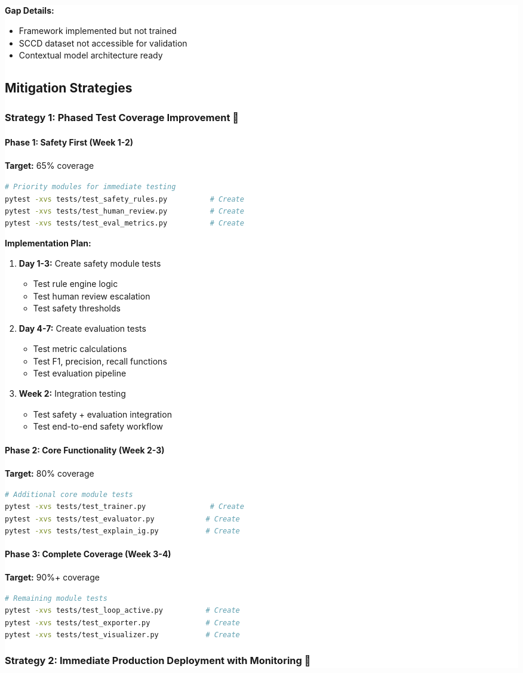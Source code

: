 **Gap Details:**
- Framework implemented but not trained
- SCCD dataset not accessible for validation
- Contextual model architecture ready

## Mitigation Strategies

### Strategy 1: Phased Test Coverage Improvement 🎯

#### **Phase 1: Safety First (Week 1-2)**
**Target:** 65% coverage
```bash
# Priority modules for immediate testing
pytest -xvs tests/test_safety_rules.py          # Create
pytest -xvs tests/test_human_review.py          # Create
pytest -xvs tests/test_eval_metrics.py          # Create
```

**Implementation Plan:**
1. **Day 1-3:** Create safety module tests
   - Test rule engine logic
   - Test human review escalation
   - Test safety thresholds

2. **Day 4-7:** Create evaluation tests
   - Test metric calculations
   - Test F1, precision, recall functions
   - Test evaluation pipeline

3. **Week 2:** Integration testing
   - Test safety + evaluation integration
   - Test end-to-end safety workflow

#### **Phase 2: Core Functionality (Week 2-3)**
**Target:** 80% coverage
```bash
# Additional core module tests
pytest -xvs tests/test_trainer.py               # Create
pytest -xvs tests/test_evaluator.py            # Create
pytest -xvs tests/test_explain_ig.py           # Create
```

#### **Phase 3: Complete Coverage (Week 3-4)**
**Target:** 90%+ coverage
```bash
# Remaining module tests
pytest -xvs tests/test_loop_active.py          # Create
pytest -xvs tests/test_exporter.py             # Create
pytest -xvs tests/test_visualizer.py           # Create
```

### Strategy 2: Immediate Production Deployment with Monitoring 🚀
